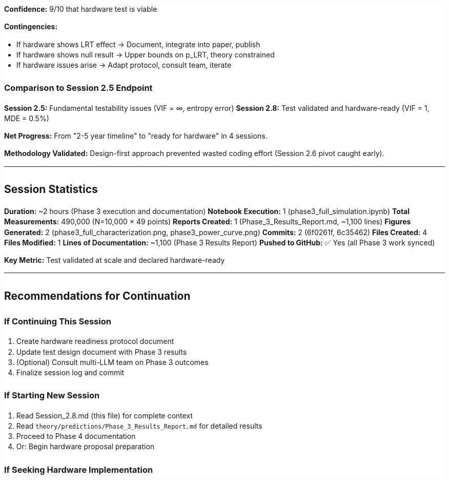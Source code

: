 **Confidence:** 9/10 that hardware test is viable

**Contingencies:**
- If hardware shows LRT effect → Document, integrate into paper, publish
- If hardware shows null result → Upper bounds on p_LRT, theory constrained
- If hardware issues arise → Adapt protocol, consult team, iterate

### Comparison to Session 2.5 Endpoint

**Session 2.5:** Fundamental testability issues (VIF = ∞, entropy error)
**Session 2.8:** Test validated and hardware-ready (VIF = 1, MDE = 0.5%)

**Net Progress:** From "2-5 year timeline" to "ready for hardware" in 4 sessions.

**Methodology Validated:** Design-first approach prevented wasted coding effort (Session 2.6 pivot caught early).

---

## Session Statistics

**Duration:** ~2 hours (Phase 3 execution and documentation)
**Notebook Execution:** 1 (phase3_full_simulation.ipynb)
**Total Measurements:** 490,000 (N=10,000 × 49 points)
**Reports Created:** 1 (Phase_3_Results_Report.md, ~1,100 lines)
**Figures Generated:** 2 (phase3_full_characterization.png, phase3_power_curve.png)
**Commits:** 2 (6f0261f, 6c35462)
**Files Created:** 4
**Files Modified:** 1
**Lines of Documentation:** ~1,100 (Phase 3 Results Report)
**Pushed to GitHub:** ✅ Yes (all Phase 3 work synced)

**Key Metric:** Test validated at scale and declared hardware-ready

---

## Recommendations for Continuation

### If Continuing This Session

1. Create hardware readiness protocol document
2. Update test design document with Phase 3 results
3. (Optional) Consult multi-LLM team on Phase 3 outcomes
4. Finalize session log and commit

### If Starting New Session

1. Read Session_2.8.md (this file) for complete context
2. Read `theory/predictions/Phase_3_Results_Report.md` for detailed results
3. Proceed to Phase 4 documentation
4. Or: Begin hardware proposal preparation

### If Seeking Hardware Implementation
